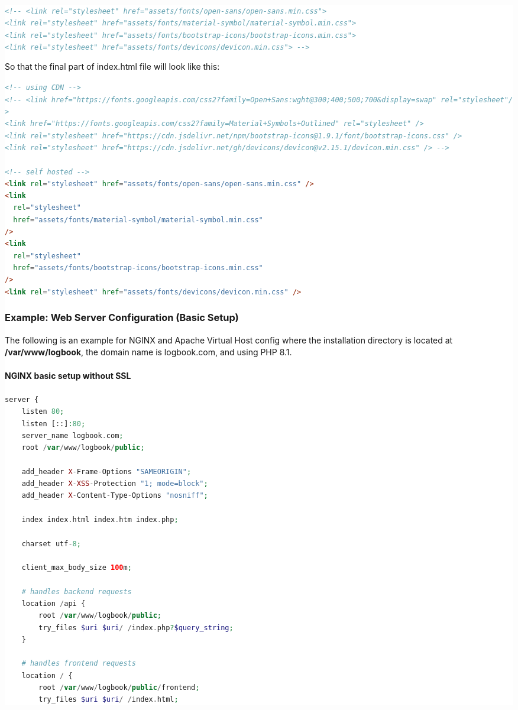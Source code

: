 ```html
<!-- <link rel="stylesheet" href="assets/fonts/open-sans/open-sans.min.css">
<link rel="stylesheet" href="assets/fonts/material-symbol/material-symbol.min.css">
<link rel="stylesheet" href="assets/fonts/bootstrap-icons/bootstrap-icons.min.css">
<link rel="stylesheet" href="assets/fonts/devicons/devicon.min.css"> -->
```

So that the final **<head>** part of index.html file will look like this:

```html
<!-- using CDN -->
<!-- <link href="https://fonts.googleapis.com/css2?family=Open+Sans:wght@300;400;500;700&display=swap" rel="stylesheet"/>
<link href="https://fonts.googleapis.com/css2?family=Material+Symbols+Outlined" rel="stylesheet" />
<link rel="stylesheet" href="https://cdn.jsdelivr.net/npm/bootstrap-icons@1.9.1/font/bootstrap-icons.css" />
<link rel="stylesheet" href="https://cdn.jsdelivr.net/gh/devicons/devicon@v2.15.1/devicon.min.css" /> -->

<!-- self hosted -->
<link rel="stylesheet" href="assets/fonts/open-sans/open-sans.min.css" />
<link
  rel="stylesheet"
  href="assets/fonts/material-symbol/material-symbol.min.css"
/>
<link
  rel="stylesheet"
  href="assets/fonts/bootstrap-icons/bootstrap-icons.min.css"
/>
<link rel="stylesheet" href="assets/fonts/devicons/devicon.min.css" />
```

### Example: Web Server Configuration (Basic Setup)

The following is an example for NGINX and Apache Virtual Host config where the installation directory is located at **/var/www/logbook**, the domain name is logbook.com, and using PHP 8.1.

#### NGINX basic setup without SSL

```php
server {
    listen 80;
    listen [::]:80;
    server_name logbook.com;
    root /var/www/logbook/public;

    add_header X-Frame-Options "SAMEORIGIN";
    add_header X-XSS-Protection "1; mode=block";
    add_header X-Content-Type-Options "nosniff";

    index index.html index.htm index.php;

    charset utf-8;

    client_max_body_size 100m;

    # handles backend requests
    location /api {
        root /var/www/logbook/public;
        try_files $uri $uri/ /index.php?$query_string;
    }

    # handles frontend requests
    location / {
        root /var/www/logbook/public/frontend;
        try_files $uri $uri/ /index.html;
```